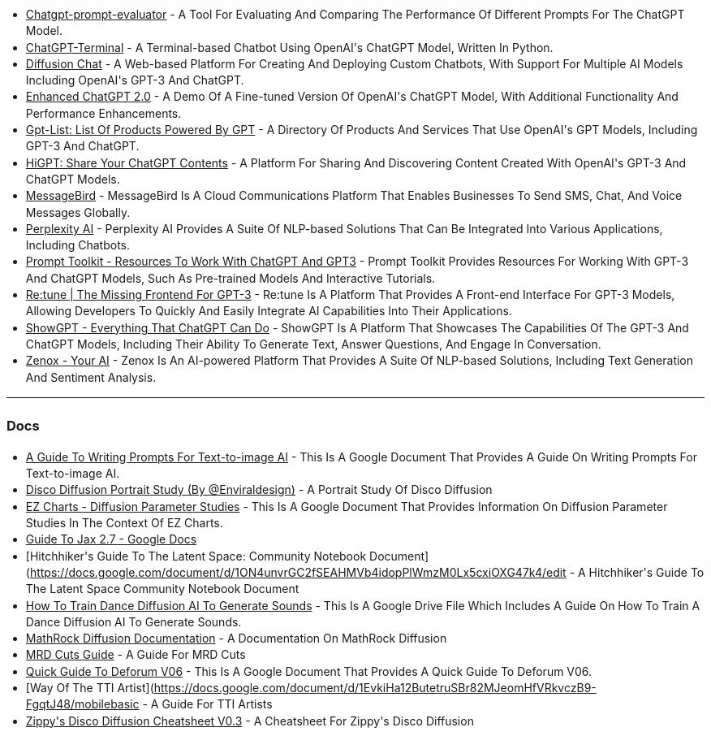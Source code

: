 * [Chatgpt-prompt-evaluator](https://github.com/alignedai/chatgpt-prompt-evaluator) - A Tool For Evaluating And Comparing The Performance Of Different Prompts For The ChatGPT Model.
* [ChatGPT-Terminal](https://github.com/PopDaddyGames/ChatGPT-Terminal) - A Terminal-based Chatbot Using OpenAI's ChatGPT Model, Written In Python.
* [Diffusion Chat](https://diffusion.chat/) - A Web-based Platform For Creating And Deploying Custom Chatbots, With Support For Multiple AI Models Including OpenAI's GPT-3 And ChatGPT.
* [Enhanced ChatGPT 2.0](https://enhanced-chatgpt-zeta.vercel.app/) - A Demo Of A Fine-tuned Version Of OpenAI's ChatGPT Model, With Additional Functionality And Performance Enhancements.
* [Gpt-List: List Of Products Powered By GPT](https://www.gpt-list.com/) - A Directory Of Products And Services That Use OpenAI's GPT Models, Including GPT-3 And ChatGPT.
* [HiGPT: Share Your ChatGPT Contents](https://higpt.wiki/) - A Platform For Sharing And Discovering Content Created With OpenAI's GPT-3 And ChatGPT Models.
* [MessageBird](https://www.messagebird.com/en/) - MessageBird Is A Cloud Communications Platform That Enables Businesses To Send SMS, Chat, And Voice Messages Globally.
* [Perplexity AI](https://www.perplexity.ai/) - Perplexity AI Provides A Suite Of NLP-based Solutions That Can Be Integrated Into Various Applications, Including Chatbots.
* [Prompt Toolkit - Resources To Work With ChatGPT And GPT3](https://www.prompttoolkit.com/chatgpt-gpt3) - Prompt Toolkit Provides Resources For Working With GPT-3 And ChatGPT Models, Such As Pre-trained Models And Interactive Tutorials.
* [Re:tune | The Missing Frontend For GPT-3](https://retune.so/) - Re:tune Is A Platform That Provides A Front-end Interface For GPT-3 Models, Allowing Developers To Quickly And Easily Integrate AI Capabilities Into Their Applications.
* [ShowGPT - Everything That ChatGPT Can Do](https://showgpt.co/) - ShowGPT Is A Platform That Showcases The Capabilities Of The GPT-3 And ChatGPT Models, Including Their Ability To Generate Text, Answer Questions, And Engage In Conversation.
* [Zenox - Your AI](https://zenox.vercel.app/) - Zenox Is An AI-powered Platform That Provides A Suite Of NLP-based Solutions, Including Text Generation And Sentiment Analysis.

***

### Docs

* [A Guide To Writing Prompts For Text-to-image AI](https://docs.google.com/document/d/1XUT2G9LmkZataHFzmuOtRXnuWBfhvXDAo8DkS--8tec/edit) - This Is A Google Document That Provides A Guide On Writing Prompts For Text-to-image AI.
* [Disco Diffusion Portrait Study (By @Enviraldesign)](https://docs.google.com/document/d/1Ff8s8CX3xGrVr6AJ94hcvQ\_PYqJ\_mDAXzT3NGb5\_K1w/edit) - A Portrait Study Of Disco Diffusion
* [EZ Charts - Diffusion Parameter Studies](https://docs.google.com/document/d/1ORymHm0Te18qKiHnhcdgGp-WSt8ZkLZvow3raiu2DVU/edit) - This Is A Google Document That Provides Information On Diffusion Parameter Studies In The Context Of EZ Charts.
* [Guide To Jax 2.7 - Google Docs](https://docs.google.com/document/d/11HWN5e57taWdpyZlW5s6gqzrwMsLlmOQivyJncOPPhE/edit)
* \[Hitchhiker's Guide To The Latent Space: Community Notebook Document]\(https://docs.google.com/document/d/1ON4unvrGC2fSEAHMVb4idopPlWmzM0Lx5cxiOXG47k4/edit - A Hitchhiker's Guide To The Latent Space Community Notebook Document
* [How To Train Dance Diffusion AI To Generate Sounds](https://drive.google.com/file/d/1nEFEpK27v0nytNXmmYQb06X\_RI6kKPve/view) - This Is A Google Drive File Which Includes A Guide On How To Train A Dance Diffusion AI To Generate Sounds.
* [MathRock Diffusion Documentation](https://docs.google.com/document/d/1C5wt-q6i1JVb2zGsTCGcZev4NayFKC0p-ejbdZx4AkM/edit) - A Documentation On MathRock Diffusion
* [MRD Cuts Guide](https://docs.google.com/document/d/1oHWoP3i0NFImekinqaaiWXfREkkK\_rbsFMz\_VTWDcRw/edit) - A Guide For MRD Cuts
* [Quick Guide To Deforum V06](https://docs.google.com/document/d/1RrQv7FntzOuLg4ohjRZPVL7iptIyBhwwbcEYEW2OfcI/edit) - This Is A Google Document That Provides A Quick Guide To Deforum V06.
* \[Way Of The TTI Artist]\(https://docs.google.com/document/d/1EvkiHa12ButetruSBr82MJeomHfVRkvczB9-FgqtJ48/mobilebasic - A Guide For TTI Artists
* [Zippy's Disco Diffusion Cheatsheet V0.3](https://docs.google.com/document/d/1l8s7uS2dGqjztYSjPpzlmXLjl5PM3IGkRWI3IiCuK7g/edit) - A Cheatsheet For Zippy's Disco Diffusion
